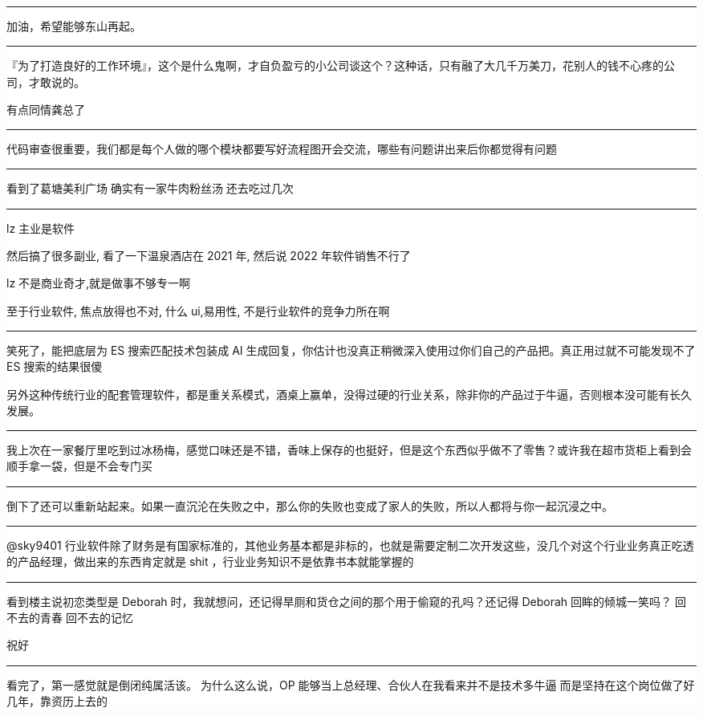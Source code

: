 ---------------------------------------------------

加油，希望能够东山再起。

---------------------------------------------------

『为了打造良好的工作环境』，这个是什么鬼啊，才自负盈亏的小公司谈这个？这种话，只有融了大几千万美刀，花别人的钱不心疼的公司，才敢说的。

有点同情龚总了

---------------------------------------------------

代码审查很重要，我们都是每个人做的哪个模块都要写好流程图开会交流，哪些有问题讲出来后你都觉得有问题

---------------------------------------------------

看到了葛塘美利广场 
确实有一家牛肉粉丝汤
还去吃过几次

---------------------------------------------------

lz 主业是软件

然后搞了很多副业, 看了一下温泉酒店在 2021 年, 然后说 2022 年软件销售不行了

lz 不是商业奇才,就是做事不够专一啊

至于行业软件, 焦点放得也不对, 什么 ui,易用性, 不是行业软件的竞争力所在啊

---------------------------------------------------

笑死了，能把底层为 ES 搜索匹配技术包装成 AI 生成回复，你估计也没真正稍微深入使用过你们自己的产品把。真正用过就不可能发现不了 ES 搜索的结果很傻

另外这种传统行业的配套管理软件，都是重关系模式，酒桌上赢单，没得过硬的行业关系，除非你的产品过于牛逼，否则根本没可能有长久发展。

---------------------------------------------------

我上次在一家餐厅里吃到过冰杨梅，感觉口味还是不错，香味上保存的也挺好，但是这个东西似乎做不了零售？或许我在超市货柜上看到会顺手拿一袋，但是不会专门买

---------------------------------------------------

倒下了还可以重新站起来。如果一直沉沦在失败之中，那么你的失败也变成了家人的失败，所以人都将与你一起沉浸之中。

---------------------------------------------------

@sky9401 行业软件除了财务是有国家标准的，其他业务基本都是非标的，也就是需要定制二次开发这些，没几个对这个行业业务真正吃透的产品经理，做出来的东西肯定就是 shit ，行业业务知识不是依靠书本就能掌握的

---------------------------------------------------

看到楼主说初恋类型是 Deborah 时，我就想问，还记得旱厕和货仓之间的那个用于偷窥的孔吗？还记得 Deborah 回眸的倾城一笑吗？
回不去的青春 回不去的记忆

祝好

---------------------------------------------------

看完了，第一感觉就是倒闭纯属活该。
为什么这么说，OP 能够当上总经理、合伙人在我看来并不是技术多牛逼
而是坚持在这个岗位做了好几年，靠资历上去的
